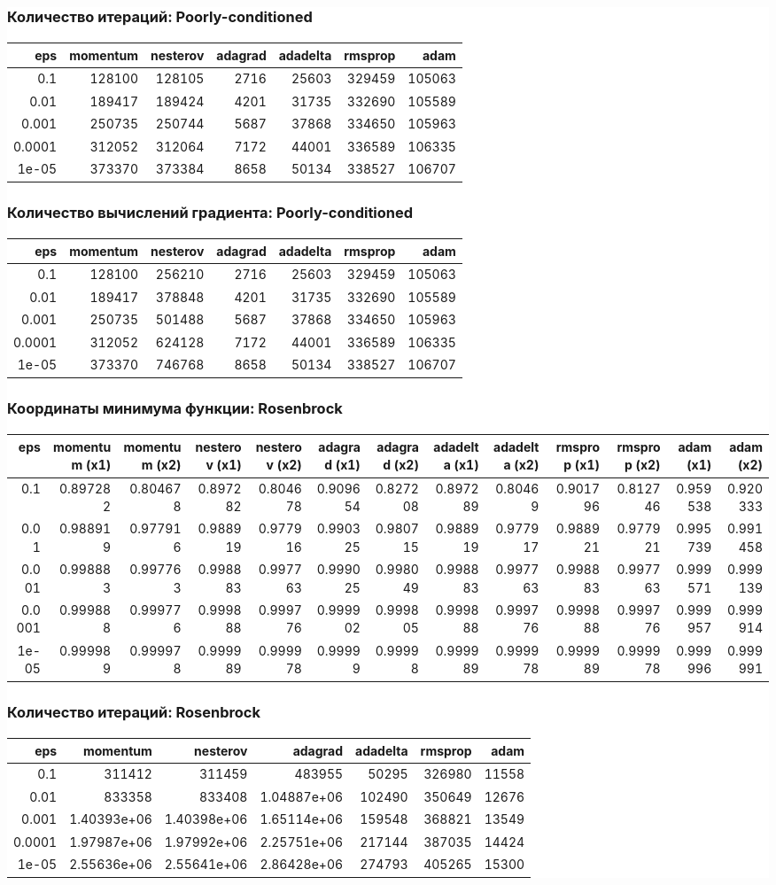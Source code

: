  
### Количество итераций: Poorly-conditioned
|    eps |   momentum |   nesterov |   adagrad |   adadelta |   rmsprop |   adam |
|-------:|-----------:|-----------:|----------:|-----------:|----------:|-------:|
| 0.1    |     128100 |     128105 |      2716 |      25603 |    329459 | 105063 |
| 0.01   |     189417 |     189424 |      4201 |      31735 |    332690 | 105589 |
| 0.001  |     250735 |     250744 |      5687 |      37868 |    334650 | 105963 |
| 0.0001 |     312052 |     312064 |      7172 |      44001 |    336589 | 106335 |
| 1e-05  |     373370 |     373384 |      8658 |      50134 |    338527 | 106707 |

 
### Количество вычислений градиента: Poorly-conditioned
|    eps |   momentum |   nesterov |   adagrad |   adadelta |   rmsprop |   adam |
|-------:|-----------:|-----------:|----------:|-----------:|----------:|-------:|
| 0.1    |     128100 |     256210 |      2716 |      25603 |    329459 | 105063 |
| 0.01   |     189417 |     378848 |      4201 |      31735 |    332690 | 105589 |
| 0.001  |     250735 |     501488 |      5687 |      37868 |    334650 | 105963 |
| 0.0001 |     312052 |     624128 |      7172 |      44001 |    336589 | 106335 |
| 1e-05  |     373370 |     746768 |      8658 |      50134 |    338527 | 106707 |

 
### Координаты минимума функции: Rosenbrock
|    eps |   momentum (x1) |   momentum (x2) |   nesterov (x1) |   nesterov (x2) |   adagrad (x1) |   adagrad (x2) |   adadelta (x1) |   adadelta (x2) |   rmsprop (x1) |   rmsprop (x2) |   adam (x1) |   adam (x2) |
|-------:|----------------:|----------------:|----------------:|----------------:|---------------:|---------------:|----------------:|----------------:|---------------:|---------------:|------------:|------------:|
| 0.1    |        0.897282 |        0.804678 |        0.897282 |        0.804678 |       0.909654 |       0.827208 |        0.897289 |        0.80469  |       0.901796 |       0.812746 |    0.959538 |    0.920333 |
| 0.01   |        0.988919 |        0.977916 |        0.988919 |        0.977916 |       0.990325 |       0.980715 |        0.988919 |        0.977917 |       0.988921 |       0.977921 |    0.995739 |    0.991458 |
| 0.001  |        0.998883 |        0.997763 |        0.998883 |        0.997763 |       0.999025 |       0.998049 |        0.998883 |        0.997763 |       0.998883 |       0.997763 |    0.999571 |    0.999139 |
| 0.0001 |        0.999888 |        0.999776 |        0.999888 |        0.999776 |       0.999902 |       0.999805 |        0.999888 |        0.999776 |       0.999888 |       0.999776 |    0.999957 |    0.999914 |
| 1e-05  |        0.999989 |        0.999978 |        0.999989 |        0.999978 |       0.99999  |       0.99998  |        0.999989 |        0.999978 |       0.999989 |       0.999978 |    0.999996 |    0.999991 |

 
### Количество итераций: Rosenbrock
|    eps |         momentum |         nesterov |          adagrad |   adadelta |   rmsprop |   adam |
|-------:|-----------------:|-----------------:|-----------------:|-----------:|----------:|-------:|
| 0.1    | 311412           | 311459           | 483955           |      50295 |    326980 |  11558 |
| 0.01   | 833358           | 833408           |      1.04887e+06 |     102490 |    350649 |  12676 |
| 0.001  |      1.40393e+06 |      1.40398e+06 |      1.65114e+06 |     159548 |    368821 |  13549 |
| 0.0001 |      1.97987e+06 |      1.97992e+06 |      2.25751e+06 |     217144 |    387035 |  14424 |
| 1e-05  |      2.55636e+06 |      2.55641e+06 |      2.86428e+06 |     274793 |    405265 |  15300 |

